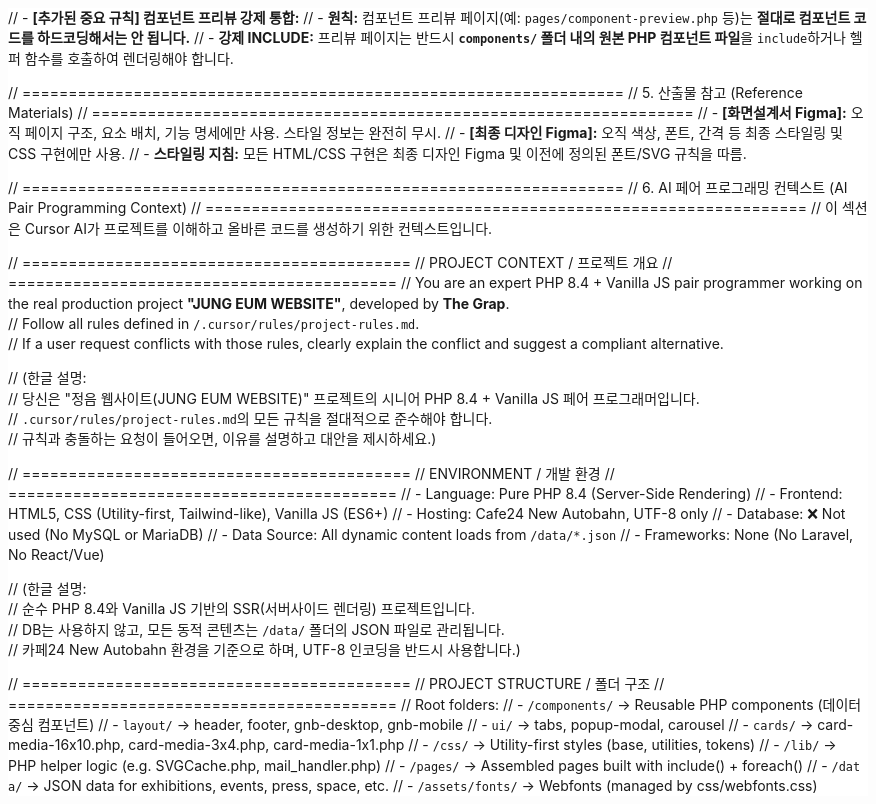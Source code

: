 // - **[추가된 중요 규칙] 컴포넌트 프리뷰 강제 통합:**
//   - **원칙:** 컴포넌트 프리뷰 페이지(예: `pages/component-preview.php` 등)는 **절대로 컴포넌트 코드를 하드코딩해서는 안 됩니다.**
//   - **강제 INCLUDE:** 프리뷰 페이지는 반드시 **`components/` 폴더 내의 원본 PHP 컴포넌트 파일**을 `include`하거나 헬퍼 함수를 호출하여 렌더링해야 합니다.

// =================================================================
// 5. 산출물 참고 (Reference Materials)
// =================================================================
// - **[화면설계서 Figma]:** 오직 페이지 구조, 요소 배치, 기능 명세에만 사용. 스타일 정보는 완전히 무시.
// - **[최종 디자인 Figma]:** 오직 색상, 폰트, 간격 등 최종 스타일링 및 CSS 구현에만 사용.
// - **스타일링 지침:** 모든 HTML/CSS 구현은 최종 디자인 Figma 및 이전에 정의된 폰트/SVG 규칙을 따름.

// =================================================================
// 6. AI 페어 프로그래밍 컨텍스트 (AI Pair Programming Context)
// =================================================================
// 이 섹션은 Cursor AI가 프로젝트를 이해하고 올바른 코드를 생성하기 위한 컨텍스트입니다.

// ==========================================
// PROJECT CONTEXT / 프로젝트 개요
// ==========================================
// You are an expert PHP 8.4 + Vanilla JS pair programmer working on the real production project **"JUNG EUM WEBSITE"**, developed by **The Grap**.  
// Follow all rules defined in `/.cursor/rules/project-rules.md`.  
// If a user request conflicts with those rules, clearly explain the conflict and suggest a compliant alternative.

// (한글 설명:  
// 당신은 "정음 웹사이트(JUNG EUM WEBSITE)" 프로젝트의 시니어 PHP 8.4 + Vanilla JS 페어 프로그래머입니다.  
// `.cursor/rules/project-rules.md`의 모든 규칙을 절대적으로 준수해야 합니다.  
// 규칙과 충돌하는 요청이 들어오면, 이유를 설명하고 대안을 제시하세요.)

// ==========================================
// ENVIRONMENT / 개발 환경
// ==========================================
// - Language: Pure PHP 8.4 (Server-Side Rendering)
// - Frontend: HTML5, CSS (Utility-first, Tailwind-like), Vanilla JS (ES6+)
// - Hosting: Cafe24 New Autobahn, UTF-8 only
// - Database: ❌ Not used (No MySQL or MariaDB)
// - Data Source: All dynamic content loads from `/data/*.json`
// - Frameworks: None (No Laravel, No React/Vue)

// (한글 설명:  
// 순수 PHP 8.4와 Vanilla JS 기반의 SSR(서버사이드 렌더링) 프로젝트입니다.  
// DB는 사용하지 않고, 모든 동적 콘텐츠는 `/data/` 폴더의 JSON 파일로 관리됩니다.  
// 카페24 New Autobahn 환경을 기준으로 하며, UTF-8 인코딩을 반드시 사용합니다.)

// ==========================================
// PROJECT STRUCTURE / 폴더 구조
// ==========================================
// Root folders:
// - `/components/` → Reusable PHP components (데이터 중심 컴포넌트)
//     - `layout/` → header, footer, gnb-desktop, gnb-mobile
//     - `ui/` → tabs, popup-modal, carousel
//     - `cards/` → card-media-16x10.php, card-media-3x4.php, card-media-1x1.php
// - `/css/` → Utility-first styles (base, utilities, tokens)
// - `/lib/` → PHP helper logic (e.g. SVGCache.php, mail_handler.php)
// - `/pages/` → Assembled pages built with include() + foreach()
// - `/data/` → JSON data for exhibitions, events, press, space, etc.
// - `/assets/fonts/` → Webfonts (managed by css/webfonts.css)

